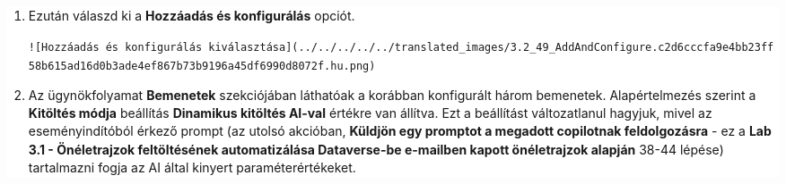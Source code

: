 1. Ezután válaszd ki a **Hozzáadás és konfigurálás** opciót.

       ![Hozzáadás és konfigurálás kiválasztása](../../../../../translated_images/3.2_49_AddAndConfigure.c2d6cccfa9e4bb23ff58b615ad16d0b3ade4ef867b73b9196a45df6990d8072f.hu.png)

1. Az ügynökfolyamat **Bemenetek** szekciójában láthatóak a korábban konfigurált három bemenetek. Alapértelmezés szerint a **Kitöltés módja** beállítás **Dinamikus kitöltés AI-val** értékre van állítva. Ezt a beállítást változatlanul hagyjuk, mivel az eseményindítóból érkező prompt (az utolsó akcióban, **Küldjön egy promptot a megadott copilotnak feldolgozásra** - ez a **Lab 3.1 - Önéletrajzok feltöltésének automatizálása Dataverse-be e-mailben kapott önéletrajzok alapján** 38-44 lépése) tartalmazni fogja az AI által kinyert paraméterértékeket.
